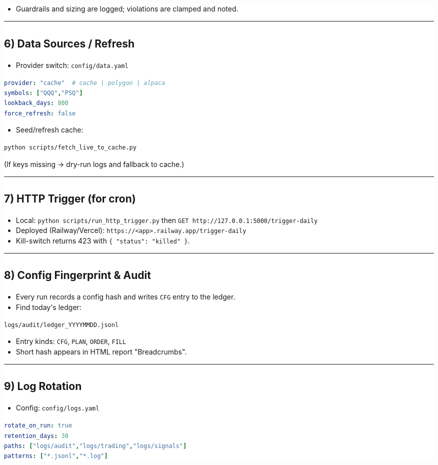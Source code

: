 * Guardrails and sizing are logged; violations are clamped and noted.

---

## 6) Data Sources / Refresh

* Provider switch: `config/data.yaml`

```yaml
provider: "cache"  # cache | polygon | alpaca
symbols: ["QQQ","PSQ"]
lookback_days: 800
force_refresh: false
```

* Seed/refresh cache:

```bash
python scripts/fetch_live_to_cache.py
```

(If keys missing → dry-run logs and fallback to cache.)

---

## 7) HTTP Trigger (for cron)

* Local: `python scripts/run_http_trigger.py` then `GET http://127.0.0.1:5000/trigger-daily`
* Deployed (Railway/Vercel): `https://<app>.railway.app/trigger-daily`
* Kill-switch returns 423 with `{ "status": "killed" }`.

---

## 8) Config Fingerprint & Audit

* Every run records a config hash and writes `CFG` entry to the ledger.
* Find today's ledger:

```
logs/audit/ledger_YYYYMMDD.jsonl
```

* Entry kinds: `CFG`, `PLAN`, `ORDER`, `FILL`
* Short hash appears in HTML report "Breadcrumbs".

---

## 9) Log Rotation

* Config: `config/logs.yaml`

```yaml
rotate_on_run: true
retention_days: 30
paths: ["logs/audit","logs/trading","logs/signals"]
patterns: ["*.jsonl","*.log"]
```
